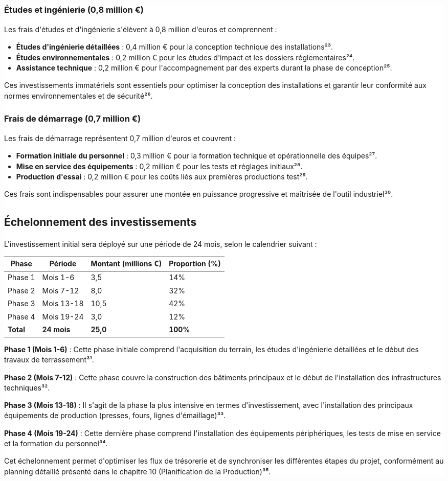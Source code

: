 ### Études et ingénierie (0,8 million €)

Les frais d'études et d'ingénierie s'élèvent à 0,8 million d'euros et comprennent :

- **Études d'ingénierie détaillées** : 0,4 million € pour la conception technique des installations²³.
- **Études environnementales** : 0,2 million € pour les études d'impact et les dossiers réglementaires²⁴.
- **Assistance technique** : 0,2 million € pour l'accompagnement par des experts durant la phase de conception²⁵.

Ces investissements immatériels sont essentiels pour optimiser la conception des installations et garantir leur conformité aux normes environnementales et de sécurité²⁶.

### Frais de démarrage (0,7 million €)

Les frais de démarrage représentent 0,7 million d'euros et couvrent :

- **Formation initiale du personnel** : 0,3 million € pour la formation technique et opérationnelle des équipes²⁷.
- **Mise en service des équipements** : 0,2 million € pour les tests et réglages initiaux²⁸.
- **Production d'essai** : 0,2 million € pour les coûts liés aux premières productions test²⁹.

Ces frais sont indispensables pour assurer une montée en puissance progressive et maîtrisée de l'outil industriel³⁰.

## Échelonnement des investissements

L'investissement initial sera déployé sur une période de 24 mois, selon le calendrier suivant :

| Phase | Période | Montant (millions €) | Proportion (%) |
|-------|---------|----------------------|----------------|
| Phase 1 | Mois 1-6 | 3,5 | 14% |
| Phase 2 | Mois 7-12 | 8,0 | 32% |
| Phase 3 | Mois 13-18 | 10,5 | 42% |
| Phase 4 | Mois 19-24 | 3,0 | 12% |
| **Total** | **24 mois** | **25,0** | **100%** |

**Phase 1 (Mois 1-6)** : Cette phase initiale comprend l'acquisition du terrain, les études d'ingénierie détaillées et le début des travaux de terrassement³¹.

**Phase 2 (Mois 7-12)** : Cette phase couvre la construction des bâtiments principaux et le début de l'installation des infrastructures techniques³².

**Phase 3 (Mois 13-18)** : Il s'agit de la phase la plus intensive en termes d'investissement, avec l'installation des principaux équipements de production (presses, fours, lignes d'émaillage)³³.

**Phase 4 (Mois 19-24)** : Cette dernière phase comprend l'installation des équipements périphériques, les tests de mise en service et la formation du personnel³⁴.

Cet échelonnement permet d'optimiser les flux de trésorerie et de synchroniser les différentes étapes du projet, conformément au planning détaillé présenté dans le chapitre 10 (Planification de la Production)³⁵.

